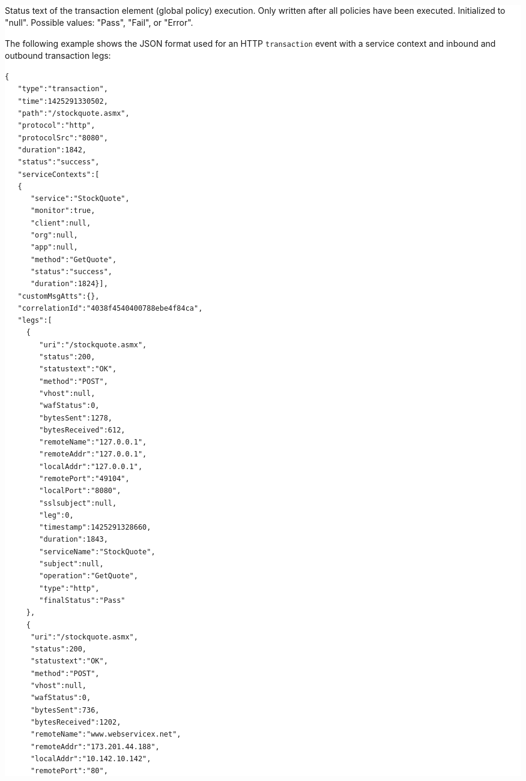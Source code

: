 Status text of the transaction element (global policy) execution. Only written after all policies have been executed. Initialized to "null". Possible values: "Pass", "Fail", or "Error".

The following example shows the JSON format used for an HTTP `transaction` event with a service context and inbound and outbound transaction legs:

```
{
   "type":"transaction",
   "time":1425291330502,
   "path":"/stockquote.asmx",
   "protocol":"http",
   "protocolSrc":"8080",
   "duration":1842,
   "status":"success",
   "serviceContexts":[
   {
      "service":"StockQuote",
      "monitor":true,
      "client":null,
      "org":null,
      "app":null,
      "method":"GetQuote",
      "status":"success",
      "duration":1824}],
   "customMsgAtts":{},
   "correlationId":"4038f4540400788ebe4f84ca",
   "legs":[
     {
        "uri":"/stockquote.asmx",
        "status":200,
        "statustext":"OK",
        "method":"POST",
        "vhost":null,
        "wafStatus":0,
        "bytesSent":1278,
        "bytesReceived":612,
        "remoteName":"127.0.0.1",
        "remoteAddr":"127.0.0.1",
        "localAddr":"127.0.0.1",
        "remotePort":"49104",
        "localPort":"8080",
        "sslsubject":null,
        "leg":0,
        "timestamp":1425291328660,
        "duration":1843,
        "serviceName":"StockQuote",
        "subject":null,
        "operation":"GetQuote",
        "type":"http",
        "finalStatus":"Pass"
     },
     {
      "uri":"/stockquote.asmx",
      "status":200,
      "statustext":"OK",
      "method":"POST",
      "vhost":null,
      "wafStatus":0,
      "bytesSent":736,
      "bytesReceived":1202,
      "remoteName":"www.webservicex.net",
      "remoteAddr":"173.201.44.188",
      "localAddr":"10.142.10.142",
      "remotePort":"80",
```